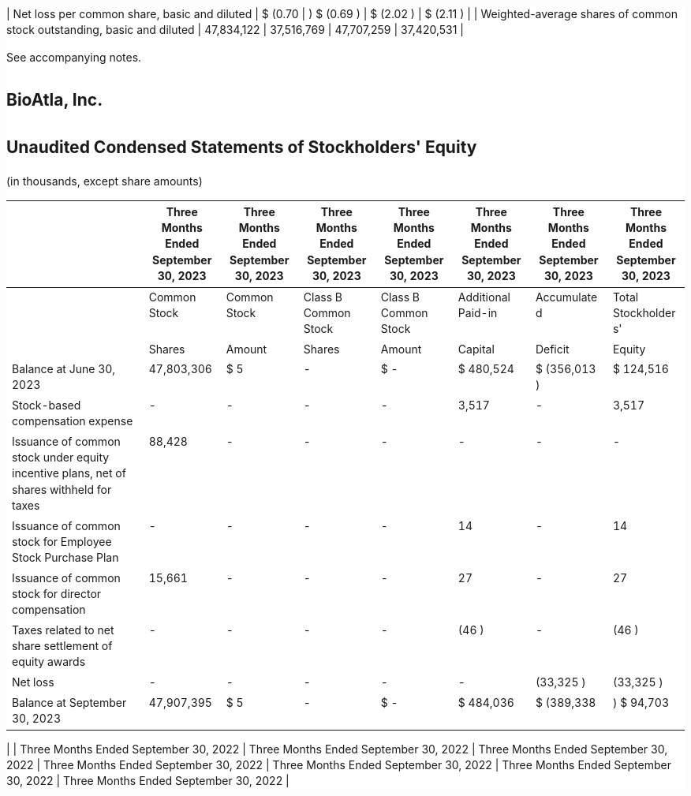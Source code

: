 | Net loss per common share, basic and diluted                           | $ (0.70                            | ) $ (0.69 )                        | $ (2.02 )                         | $ (2.11 )                         |
| Weighted-average shares of common stock outstanding, basic and diluted | 47,834,122                         | 37,516,769                         | 47,707,259                        | 37,420,531                        |

See accompanying notes.

## BioAtla, Inc.

## Unaudited Condensed Statements of Stockholders' Equity

(in thousands, except share amounts)

|                                                                                          | Three Months Ended September 30, 2023   | Three Months Ended September 30, 2023   | Three Months Ended September 30, 2023   | Three Months Ended September 30, 2023   | Three Months Ended September 30, 2023   | Three Months Ended September 30, 2023   | Three Months Ended September 30, 2023   |
|------------------------------------------------------------------------------------------|-----------------------------------------|-----------------------------------------|-----------------------------------------|-----------------------------------------|-----------------------------------------|-----------------------------------------|-----------------------------------------|
|                                                                                          | Common Stock                            | Common Stock                            | Class B  Common Stock                   | Class B  Common Stock                   | Additional Paid-in                      | Accumulated                             | Total Stockholders'                     |
|                                                                                          | Shares                                  | Amount                                  | Shares                                  | Amount                                  | Capital                                 | Deficit                                 | Equity                                  |
| Balance at June 30, 2023                                                                 | 47,803,306                              | $ 5                                     | -                                       | $ -                                     | $ 480,524                               | $ (356,013 )                            | $ 124,516                               |
| Stock-based compensation expense                                                         | -                                       | -                                       | -                                       | -                                       | 3,517                                   | -                                       | 3,517                                   |
| Issuance of common stock under equity incentive plans, net of  shares withheld for taxes | 88,428                                  | -                                       | -                                       | -                                       | -                                       | -                                       | -                                       |
| Issuance of common stock for Employee Stock Purchase Plan                                | -                                       | -                                       | -                                       | -                                       | 14                                      | -                                       | 14                                      |
| Issuance of common stock for director compensation                                       | 15,661                                  | -                                       | -                                       | -                                       | 27                                      | -                                       | 27                                      |
| Taxes related to net share settlement of equity awards                                   | -                                       | -                                       | -                                       | -                                       | (46 )                                   | -                                       | (46 )                                   |
| Net loss                                                                                 | -                                       | -                                       | -                                       | -                                       | -                                       | (33,325 )                               | (33,325 )                               |
| Balance at September 30, 2023                                                            | 47,907,395                              | $ 5                                     | -                                       | $ -                                     | $ 484,036                               | $ (389,338                              | ) $ 94,703                              |

|                                                                                          | Three Months Ended September 30, 2022   | Three Months Ended September 30, 2022   | Three Months Ended September 30, 2022   | Three Months Ended September 30, 2022   | Three Months Ended September 30, 2022   | Three Months Ended September 30, 2022   | Three Months Ended September 30, 2022   |